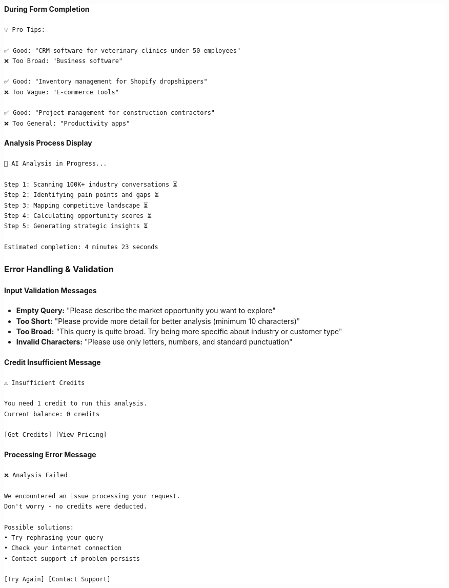 #### During Form Completion
```
💡 Pro Tips:

✅ Good: "CRM software for veterinary clinics under 50 employees"
❌ Too Broad: "Business software"

✅ Good: "Inventory management for Shopify dropshippers"  
❌ Too Vague: "E-commerce tools"

✅ Good: "Project management for construction contractors"
❌ Too General: "Productivity apps"
```

#### Analysis Process Display
```
🤖 AI Analysis in Progress...

Step 1: Scanning 100K+ industry conversations ⏳
Step 2: Identifying pain points and gaps ⏳  
Step 3: Mapping competitive landscape ⏳
Step 4: Calculating opportunity scores ⏳
Step 5: Generating strategic insights ⏳

Estimated completion: 4 minutes 23 seconds
```

### Error Handling & Validation

#### Input Validation Messages
- **Empty Query:** "Please describe the market opportunity you want to explore"
- **Too Short:** "Please provide more detail for better analysis (minimum 10 characters)"
- **Too Broad:** "This query is quite broad. Try being more specific about industry or customer type"
- **Invalid Characters:** "Please use only letters, numbers, and standard punctuation"

#### Credit Insufficient Message
```
⚠️ Insufficient Credits

You need 1 credit to run this analysis.
Current balance: 0 credits

[Get Credits] [View Pricing]
```

#### Processing Error Message  
```
❌ Analysis Failed

We encountered an issue processing your request.
Don't worry - no credits were deducted.

Possible solutions:
• Try rephrasing your query
• Check your internet connection  
• Contact support if problem persists

[Try Again] [Contact Support]
```
